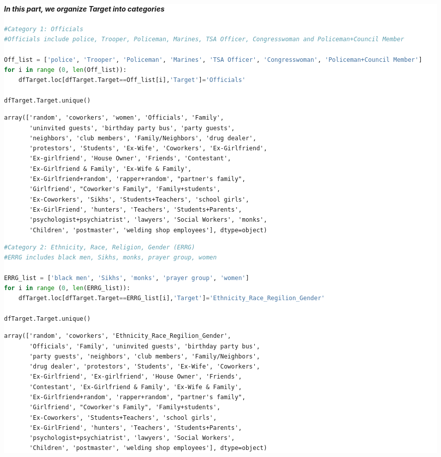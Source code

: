 
#### _In this part, we organize Target into categories_


```python
#Category 1: Officials
#Officials include police, Trooper, Policeman, Marines, TSA Officer, Congresswoman and Policeman+Council Member 

Off_list = ['police', 'Trooper', 'Policeman', 'Marines', 'TSA Officer', 'Congresswoman', 'Policeman+Council Member']
for i in range (0, len(Off_list)):
    dfTarget.loc[dfTarget.Target==Off_list[i],'Target']='Officials'

dfTarget.Target.unique()
```




    array(['random', 'coworkers', 'women', 'Officials', 'Family',
           'uninvited guests', 'birthday party bus', 'party guests',
           'neighbors', 'club members', 'Family/Neighbors', 'drug dealer',
           'protestors', 'Students', 'Ex-Wife', 'Coworkers', 'Ex-Girlfriend',
           'Ex-girlfriend', 'House Owner', 'Friends', 'Contestant',
           'Ex-Girlfriend & Family', 'Ex-Wife & Family',
           'Ex-Girlfriend+random', 'rapper+random', "partner's family",
           'Girlfriend', "Coworker's Family", 'Family+students',
           'Ex-Coworkers', 'Sikhs', 'Students+Teachers', 'school girls',
           'Ex-GirlFriend', 'hunters', 'Teachers', 'Students+Parents',
           'psychologist+psychiatrist', 'lawyers', 'Social Workers', 'monks',
           'Children', 'postmaster', 'welding shop employees'], dtype=object)




```python
#Category 2: Ethnicity, Race, Religion, Gender (ERRG)
#ERRG includes black men, Sikhs, monks, prayer group, women 

ERRG_list = ['black men', 'Sikhs', 'monks', 'prayer group', 'women']
for i in range (0, len(ERRG_list)):
    dfTarget.loc[dfTarget.Target==ERRG_list[i],'Target']='Ethnicity_Race_Regilion_Gender'

dfTarget.Target.unique()
```




    array(['random', 'coworkers', 'Ethnicity_Race_Regilion_Gender',
           'Officials', 'Family', 'uninvited guests', 'birthday party bus',
           'party guests', 'neighbors', 'club members', 'Family/Neighbors',
           'drug dealer', 'protestors', 'Students', 'Ex-Wife', 'Coworkers',
           'Ex-Girlfriend', 'Ex-girlfriend', 'House Owner', 'Friends',
           'Contestant', 'Ex-Girlfriend & Family', 'Ex-Wife & Family',
           'Ex-Girlfriend+random', 'rapper+random', "partner's family",
           'Girlfriend', "Coworker's Family", 'Family+students',
           'Ex-Coworkers', 'Students+Teachers', 'school girls',
           'Ex-GirlFriend', 'hunters', 'Teachers', 'Students+Parents',
           'psychologist+psychiatrist', 'lawyers', 'Social Workers',
           'Children', 'postmaster', 'welding shop employees'], dtype=object)
